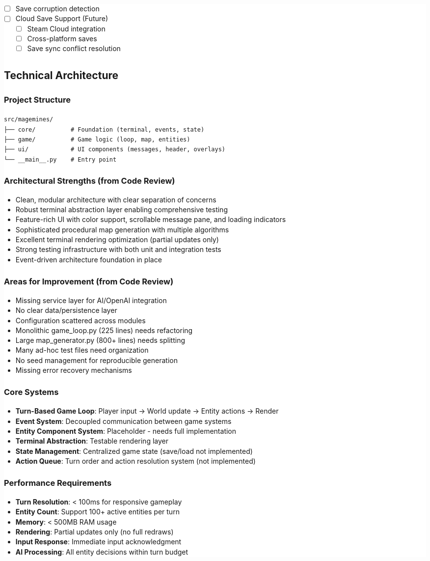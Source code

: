   - [ ] Save corruption detection
- [ ] Cloud Save Support (Future)
  - [ ] Steam Cloud integration
  - [ ] Cross-platform saves
  - [ ] Save sync conflict resolution

## Technical Architecture

### Project Structure
```
src/magemines/
├── core/          # Foundation (terminal, events, state)
├── game/          # Game logic (loop, map, entities)
├── ui/            # UI components (messages, header, overlays)
└── __main__.py    # Entry point
```

### Architectural Strengths (from Code Review)
- Clean, modular architecture with clear separation of concerns
- Robust terminal abstraction layer enabling comprehensive testing
- Feature-rich UI with color support, scrollable message pane, and loading indicators
- Sophisticated procedural map generation with multiple algorithms
- Excellent terminal rendering optimization (partial updates only)
- Strong testing infrastructure with both unit and integration tests
- Event-driven architecture foundation in place

### Areas for Improvement (from Code Review)
- Missing service layer for AI/OpenAI integration
- No clear data/persistence layer
- Configuration scattered across modules
- Monolithic game_loop.py (225 lines) needs refactoring
- Large map_generator.py (800+ lines) needs splitting
- Many ad-hoc test files need organization
- No seed management for reproducible generation
- Missing error recovery mechanisms

### Core Systems
- **Turn-Based Game Loop**: Player input → World update → Entity actions → Render
- **Event System**: Decoupled communication between game systems  
- **Entity Component System**: Placeholder - needs full implementation
- **Terminal Abstraction**: Testable rendering layer
- **State Management**: Centralized game state (save/load not implemented)
- **Action Queue**: Turn order and action resolution system (not implemented)

### Performance Requirements
- **Turn Resolution**: < 100ms for responsive gameplay
- **Entity Count**: Support 100+ active entities per turn
- **Memory**: < 500MB RAM usage
- **Rendering**: Partial updates only (no full redraws)
- **Input Response**: Immediate input acknowledgment
- **AI Processing**: All entity decisions within turn budget
